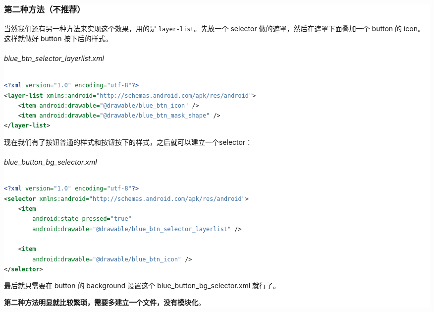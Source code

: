 
### 第二种方法（不推荐）

当然我们还有另一种方法来实现这个效果，用的是 `layer-list`。先放一个 selector 做的遮罩，然后在遮罩下面叠加一个 button 的 icon。这样就做好 button 按下后的样式。

###### blue_btn_selector_layerlist.xml

```xml
<?xml version="1.0" encoding="utf-8"?>
<layer-list xmlns:android="http://schemas.android.com/apk/res/android">    
    <item android:drawable="@drawable/blue_btn_icon" />    
    <item android:drawable="@drawable/blue_btn_mask_shape" />    
</layer-list> 
```

现在我们有了按钮普通的样式和按钮按下的样式，之后就可以建立一个selector：

###### blue_button_bg_selector.xml

```xml
<?xml version="1.0" encoding="utf-8"?>
<selector xmlns:android="http://schemas.android.com/apk/res/android">
    <item
        android:state_pressed="true"
        android:drawable="@drawable/blue_btn_selector_layerlist" />

    <item
        android:drawable="@drawable/blue_btn_icon" />
</selector>
```
最后就只需要在 button 的 background 设置这个 blue_button_bg_selector.xml 就行了。

**第二种方法明显就比较繁琐，需要多建立一个文件，没有模块化**。



